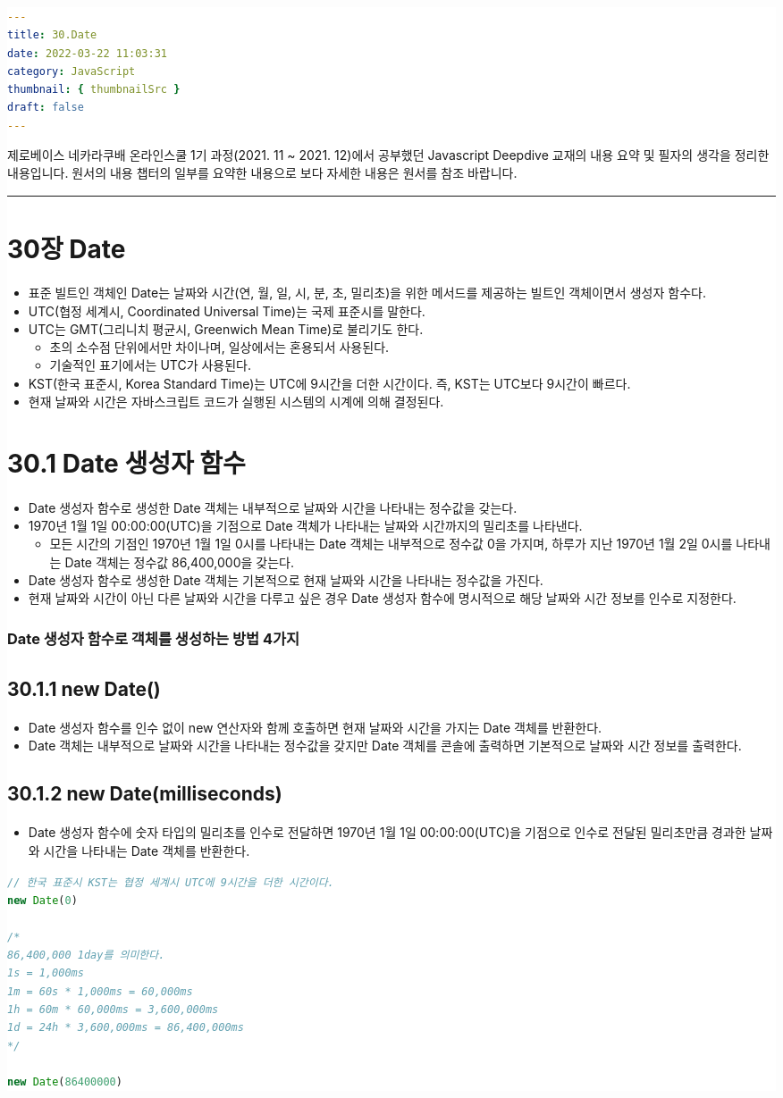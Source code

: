 ```yaml
---
title: 30.Date
date: 2022-03-22 11:03:31
category: JavaScript
thumbnail: { thumbnailSrc }
draft: false
---
```


제로베이스 네카라쿠배 온라인스쿨 1기 과정(2021. 11 ~ 2021. 12)에서 공부했던 Javascript Deepdive 교재의 내용 요약 및 필자의 생각을 정리한 내용입니다. 원서의 내용 챕터의 일부를 요약한 내용으로 보다 자세한 내용은 원서를 참조 바랍니다.

---

# 30장 Date

- 표준 빌트인 객체인 Date는 날짜와 시간(연, 월, 일, 시, 분, 초, 밀리초)을 위한 메서드를 제공하는 빌트인 객체이면서 생성자 함수다.
- UTC(협정 세계시, Coordinated Universal Time)는 국제 표준시를 말한다.
- UTC는 GMT(그리니치 평균시, Greenwich Mean Time)로 불리기도 한다.
  - 초의 소수점 단위에서만 차이나며, 일상에서는 혼용되서 사용된다.
  - 기술적인 표기에서는 UTC가 사용된다.
- KST(한국 표준시, Korea Standard Time)는 UTC에 9시간을 더한 시간이다. 즉, KST는 UTC보다 9시간이 빠르다.
- 현재 날짜와 시간은 자바스크립트 코드가 실행된 시스템의 시계에 의해 결정된다.

# 30.1 Date 생성자 함수

- Date 생성자 함수로 생성한 Date 객체는 내부적으로 날짜와 시간을 나타내는 정수값을 갖는다.
- 1970년 1월 1일 00:00:00(UTC)을 기점으로 Date 객체가 나타내는 날짜와 시간까지의 밀리초를 나타낸다.
  - 모든 시간의 기점인 1970년 1월 1일 0시를 나타내는 Date 객체는 내부적으로 정수값 0을 가지며, 하루가 지난 1970년 1월 2일 0시를 나타내는 Date 객체는 정수값 86,400,000을 갖는다.
- Date 생성자 함수로 생성한 Date 객체는 기본적으로 현재 날짜와 시간을 나타내는 정수값을 가진다.
- 현재 날짜와 시간이 아닌 다른 날짜와 시간을 다루고 싶은 경우 Date 생성자 함수에 명시적으로 해당 날짜와 시간 정보를 인수로 지정한다.

### Date 생성자 함수로 객체를 생성하는 방법 4가지

## 30.1.1 new Date()

- Date 생성자 함수를 인수 없이 new 연산자와 함께 호출하면 현재 날짜와 시간을 가지는 Date 객체를 반환한다.
- Date 객체는 내부적으로 날짜와 시간을 나타내는 정수값을 갖지만 Date 객체를 콘솔에 출력하면 기본적으로 날짜와 시간 정보를 출력한다.

## 30.1.2 new Date(milliseconds)

- Date 생성자 함수에 숫자 타입의 밀리초를 인수로 전달하면 1970년 1월 1일 00:00:00(UTC)을 기점으로 인수로 전달된 밀리초만큼 경과한 날짜와 시간을 나타내는 Date 객체를 반환한다.

```jsx
// 한국 표준시 KST는 협정 세계시 UTC에 9시간을 더한 시간이다.
new Date(0)

/*
86,400,000 1day를 의미한다.
1s = 1,000ms
1m = 60s * 1,000ms = 60,000ms
1h = 60m * 60,000ms = 3,600,000ms
1d = 24h * 3,600,000ms = 86,400,000ms
*/

new Date(86400000)
```
